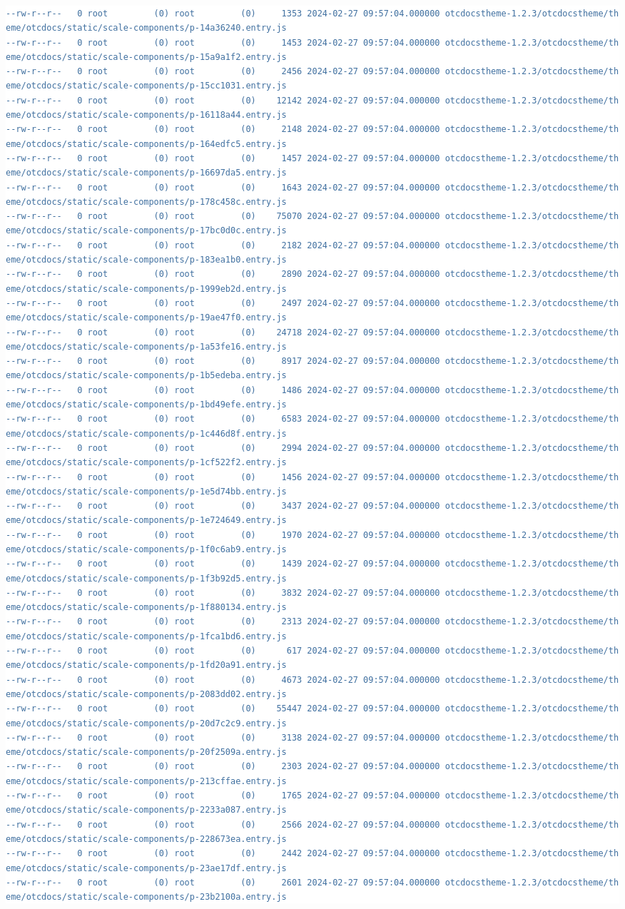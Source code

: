 ```diff
--rw-r--r--   0 root         (0) root         (0)     1353 2024-02-27 09:57:04.000000 otcdocstheme-1.2.3/otcdocstheme/theme/otcdocs/static/scale-components/p-14a36240.entry.js
--rw-r--r--   0 root         (0) root         (0)     1453 2024-02-27 09:57:04.000000 otcdocstheme-1.2.3/otcdocstheme/theme/otcdocs/static/scale-components/p-15a9a1f2.entry.js
--rw-r--r--   0 root         (0) root         (0)     2456 2024-02-27 09:57:04.000000 otcdocstheme-1.2.3/otcdocstheme/theme/otcdocs/static/scale-components/p-15cc1031.entry.js
--rw-r--r--   0 root         (0) root         (0)    12142 2024-02-27 09:57:04.000000 otcdocstheme-1.2.3/otcdocstheme/theme/otcdocs/static/scale-components/p-16118a44.entry.js
--rw-r--r--   0 root         (0) root         (0)     2148 2024-02-27 09:57:04.000000 otcdocstheme-1.2.3/otcdocstheme/theme/otcdocs/static/scale-components/p-164edfc5.entry.js
--rw-r--r--   0 root         (0) root         (0)     1457 2024-02-27 09:57:04.000000 otcdocstheme-1.2.3/otcdocstheme/theme/otcdocs/static/scale-components/p-16697da5.entry.js
--rw-r--r--   0 root         (0) root         (0)     1643 2024-02-27 09:57:04.000000 otcdocstheme-1.2.3/otcdocstheme/theme/otcdocs/static/scale-components/p-178c458c.entry.js
--rw-r--r--   0 root         (0) root         (0)    75070 2024-02-27 09:57:04.000000 otcdocstheme-1.2.3/otcdocstheme/theme/otcdocs/static/scale-components/p-17bc0d0c.entry.js
--rw-r--r--   0 root         (0) root         (0)     2182 2024-02-27 09:57:04.000000 otcdocstheme-1.2.3/otcdocstheme/theme/otcdocs/static/scale-components/p-183ea1b0.entry.js
--rw-r--r--   0 root         (0) root         (0)     2890 2024-02-27 09:57:04.000000 otcdocstheme-1.2.3/otcdocstheme/theme/otcdocs/static/scale-components/p-1999eb2d.entry.js
--rw-r--r--   0 root         (0) root         (0)     2497 2024-02-27 09:57:04.000000 otcdocstheme-1.2.3/otcdocstheme/theme/otcdocs/static/scale-components/p-19ae47f0.entry.js
--rw-r--r--   0 root         (0) root         (0)    24718 2024-02-27 09:57:04.000000 otcdocstheme-1.2.3/otcdocstheme/theme/otcdocs/static/scale-components/p-1a53fe16.entry.js
--rw-r--r--   0 root         (0) root         (0)     8917 2024-02-27 09:57:04.000000 otcdocstheme-1.2.3/otcdocstheme/theme/otcdocs/static/scale-components/p-1b5edeba.entry.js
--rw-r--r--   0 root         (0) root         (0)     1486 2024-02-27 09:57:04.000000 otcdocstheme-1.2.3/otcdocstheme/theme/otcdocs/static/scale-components/p-1bd49efe.entry.js
--rw-r--r--   0 root         (0) root         (0)     6583 2024-02-27 09:57:04.000000 otcdocstheme-1.2.3/otcdocstheme/theme/otcdocs/static/scale-components/p-1c446d8f.entry.js
--rw-r--r--   0 root         (0) root         (0)     2994 2024-02-27 09:57:04.000000 otcdocstheme-1.2.3/otcdocstheme/theme/otcdocs/static/scale-components/p-1cf522f2.entry.js
--rw-r--r--   0 root         (0) root         (0)     1456 2024-02-27 09:57:04.000000 otcdocstheme-1.2.3/otcdocstheme/theme/otcdocs/static/scale-components/p-1e5d74bb.entry.js
--rw-r--r--   0 root         (0) root         (0)     3437 2024-02-27 09:57:04.000000 otcdocstheme-1.2.3/otcdocstheme/theme/otcdocs/static/scale-components/p-1e724649.entry.js
--rw-r--r--   0 root         (0) root         (0)     1970 2024-02-27 09:57:04.000000 otcdocstheme-1.2.3/otcdocstheme/theme/otcdocs/static/scale-components/p-1f0c6ab9.entry.js
--rw-r--r--   0 root         (0) root         (0)     1439 2024-02-27 09:57:04.000000 otcdocstheme-1.2.3/otcdocstheme/theme/otcdocs/static/scale-components/p-1f3b92d5.entry.js
--rw-r--r--   0 root         (0) root         (0)     3832 2024-02-27 09:57:04.000000 otcdocstheme-1.2.3/otcdocstheme/theme/otcdocs/static/scale-components/p-1f880134.entry.js
--rw-r--r--   0 root         (0) root         (0)     2313 2024-02-27 09:57:04.000000 otcdocstheme-1.2.3/otcdocstheme/theme/otcdocs/static/scale-components/p-1fca1bd6.entry.js
--rw-r--r--   0 root         (0) root         (0)      617 2024-02-27 09:57:04.000000 otcdocstheme-1.2.3/otcdocstheme/theme/otcdocs/static/scale-components/p-1fd20a91.entry.js
--rw-r--r--   0 root         (0) root         (0)     4673 2024-02-27 09:57:04.000000 otcdocstheme-1.2.3/otcdocstheme/theme/otcdocs/static/scale-components/p-2083dd02.entry.js
--rw-r--r--   0 root         (0) root         (0)    55447 2024-02-27 09:57:04.000000 otcdocstheme-1.2.3/otcdocstheme/theme/otcdocs/static/scale-components/p-20d7c2c9.entry.js
--rw-r--r--   0 root         (0) root         (0)     3138 2024-02-27 09:57:04.000000 otcdocstheme-1.2.3/otcdocstheme/theme/otcdocs/static/scale-components/p-20f2509a.entry.js
--rw-r--r--   0 root         (0) root         (0)     2303 2024-02-27 09:57:04.000000 otcdocstheme-1.2.3/otcdocstheme/theme/otcdocs/static/scale-components/p-213cffae.entry.js
--rw-r--r--   0 root         (0) root         (0)     1765 2024-02-27 09:57:04.000000 otcdocstheme-1.2.3/otcdocstheme/theme/otcdocs/static/scale-components/p-2233a087.entry.js
--rw-r--r--   0 root         (0) root         (0)     2566 2024-02-27 09:57:04.000000 otcdocstheme-1.2.3/otcdocstheme/theme/otcdocs/static/scale-components/p-228673ea.entry.js
--rw-r--r--   0 root         (0) root         (0)     2442 2024-02-27 09:57:04.000000 otcdocstheme-1.2.3/otcdocstheme/theme/otcdocs/static/scale-components/p-23ae17df.entry.js
--rw-r--r--   0 root         (0) root         (0)     2601 2024-02-27 09:57:04.000000 otcdocstheme-1.2.3/otcdocstheme/theme/otcdocs/static/scale-components/p-23b2100a.entry.js
```